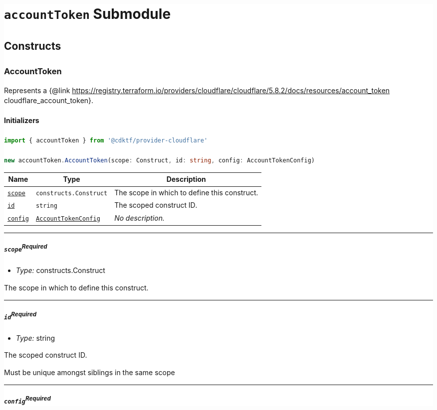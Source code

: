 # `accountToken` Submodule <a name="`accountToken` Submodule" id="@cdktf/provider-cloudflare.accountToken"></a>

## Constructs <a name="Constructs" id="Constructs"></a>

### AccountToken <a name="AccountToken" id="@cdktf/provider-cloudflare.accountToken.AccountToken"></a>

Represents a {@link https://registry.terraform.io/providers/cloudflare/cloudflare/5.8.2/docs/resources/account_token cloudflare_account_token}.

#### Initializers <a name="Initializers" id="@cdktf/provider-cloudflare.accountToken.AccountToken.Initializer"></a>

```typescript
import { accountToken } from '@cdktf/provider-cloudflare'

new accountToken.AccountToken(scope: Construct, id: string, config: AccountTokenConfig)
```

| **Name** | **Type** | **Description** |
| --- | --- | --- |
| <code><a href="#@cdktf/provider-cloudflare.accountToken.AccountToken.Initializer.parameter.scope">scope</a></code> | <code>constructs.Construct</code> | The scope in which to define this construct. |
| <code><a href="#@cdktf/provider-cloudflare.accountToken.AccountToken.Initializer.parameter.id">id</a></code> | <code>string</code> | The scoped construct ID. |
| <code><a href="#@cdktf/provider-cloudflare.accountToken.AccountToken.Initializer.parameter.config">config</a></code> | <code><a href="#@cdktf/provider-cloudflare.accountToken.AccountTokenConfig">AccountTokenConfig</a></code> | *No description.* |

---

##### `scope`<sup>Required</sup> <a name="scope" id="@cdktf/provider-cloudflare.accountToken.AccountToken.Initializer.parameter.scope"></a>

- *Type:* constructs.Construct

The scope in which to define this construct.

---

##### `id`<sup>Required</sup> <a name="id" id="@cdktf/provider-cloudflare.accountToken.AccountToken.Initializer.parameter.id"></a>

- *Type:* string

The scoped construct ID.

Must be unique amongst siblings in the same scope

---

##### `config`<sup>Required</sup> <a name="config" id="@cdktf/provider-cloudflare.accountToken.AccountToken.Initializer.parameter.config"></a>
